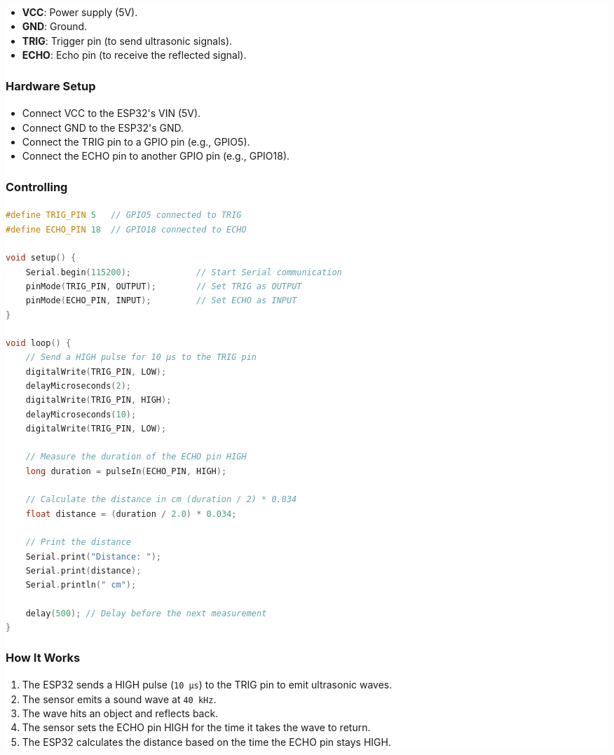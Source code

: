 - **VCC**: Power supply (5V).
- **GND**: Ground.
- **TRIG**: Trigger pin (to send ultrasonic signals).
- **ECHO**: Echo pin (to receive the reflected signal).

### Hardware Setup

- Connect VCC to the ESP32's VIN (5V).
- Connect GND to the ESP32's GND.
- Connect the TRIG pin to a GPIO pin (e.g., GPIO5).
- Connect the ECHO pin to another GPIO pin (e.g., GPIO18).

### Controlling

```cpp
#define TRIG_PIN 5   // GPIO5 connected to TRIG
#define ECHO_PIN 18  // GPIO18 connected to ECHO

void setup() {
    Serial.begin(115200);             // Start Serial communication
    pinMode(TRIG_PIN, OUTPUT);        // Set TRIG as OUTPUT
    pinMode(ECHO_PIN, INPUT);         // Set ECHO as INPUT
}

void loop() {
    // Send a HIGH pulse for 10 µs to the TRIG pin
    digitalWrite(TRIG_PIN, LOW);
    delayMicroseconds(2);
    digitalWrite(TRIG_PIN, HIGH);
    delayMicroseconds(10);
    digitalWrite(TRIG_PIN, LOW);

    // Measure the duration of the ECHO pin HIGH
    long duration = pulseIn(ECHO_PIN, HIGH);

    // Calculate the distance in cm (duration / 2) * 0.034
    float distance = (duration / 2.0) * 0.034;

    // Print the distance
    Serial.print("Distance: ");
    Serial.print(distance);
    Serial.println(" cm");

    delay(500); // Delay before the next measurement
}
```

### How It Works

1. The ESP32 sends a HIGH pulse (`10 µs`) to the TRIG pin to emit ultrasonic waves.
2. The sensor emits a sound wave at `40 kHz`.
3. The wave hits an object and reflects back.
4. The sensor sets the ECHO pin HIGH for the time it takes the wave to return.
5. The ESP32 calculates the distance based on the time the ECHO pin stays HIGH.
